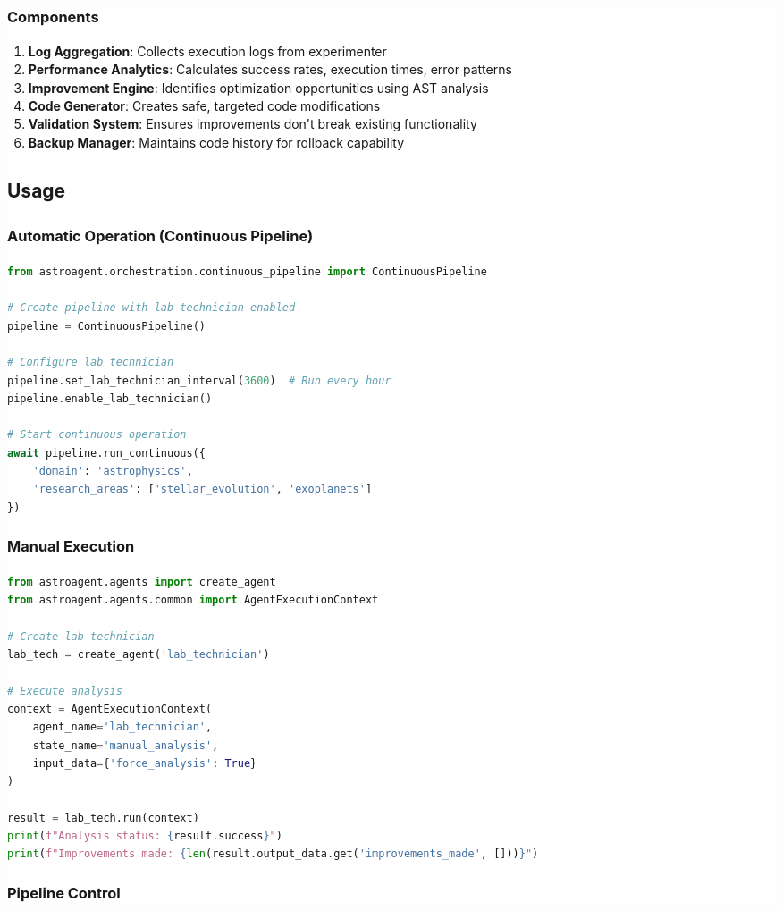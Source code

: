 ### Components

1. **Log Aggregation**: Collects execution logs from experimenter
2. **Performance Analytics**: Calculates success rates, execution times, error patterns
3. **Improvement Engine**: Identifies optimization opportunities using AST analysis
4. **Code Generator**: Creates safe, targeted code modifications
5. **Validation System**: Ensures improvements don't break existing functionality
6. **Backup Manager**: Maintains code history for rollback capability

## Usage

### Automatic Operation (Continuous Pipeline)

```python
from astroagent.orchestration.continuous_pipeline import ContinuousPipeline

# Create pipeline with lab technician enabled
pipeline = ContinuousPipeline()

# Configure lab technician
pipeline.set_lab_technician_interval(3600)  # Run every hour
pipeline.enable_lab_technician()

# Start continuous operation
await pipeline.run_continuous({
    'domain': 'astrophysics',
    'research_areas': ['stellar_evolution', 'exoplanets']
})
```

### Manual Execution

```python
from astroagent.agents import create_agent
from astroagent.agents.common import AgentExecutionContext

# Create lab technician
lab_tech = create_agent('lab_technician')

# Execute analysis
context = AgentExecutionContext(
    agent_name='lab_technician',
    state_name='manual_analysis',
    input_data={'force_analysis': True}
)

result = lab_tech.run(context)
print(f"Analysis status: {result.success}")
print(f"Improvements made: {len(result.output_data.get('improvements_made', []))}")
```

### Pipeline Control
